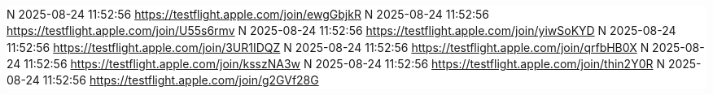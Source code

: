   <td align="center">N</td>
  <td align="center">2025-08-24 11:52:56</td>
</tr>
<tr>
  <td align="center"></td>
  <td align="center"></td>
  <td align="center"><a href="https://testflight.apple.com/join/ewgGbjkR">https://testflight.apple.com/join/ewgGbjkR</a></td>
  <td align="center">N</td>
  <td align="center">2025-08-24 11:52:56</td>
</tr>
<tr>
  <td align="center"></td>
  <td align="center"></td>
  <td align="center"><a href="https://testflight.apple.com/join/U55s6rmv">https://testflight.apple.com/join/U55s6rmv</a></td>
  <td align="center">N</td>
  <td align="center">2025-08-24 11:52:56</td>
</tr>
<tr>
  <td align="center"></td>
  <td align="center"></td>
  <td align="center"><a href="https://testflight.apple.com/join/yiwSoKYD">https://testflight.apple.com/join/yiwSoKYD</a></td>
  <td align="center">N</td>
  <td align="center">2025-08-24 11:52:56</td>
</tr>
<tr>
  <td align="center"></td>
  <td align="center"></td>
  <td align="center"><a href="https://testflight.apple.com/join/3UR1IDQZ">https://testflight.apple.com/join/3UR1IDQZ</a></td>
  <td align="center">N</td>
  <td align="center">2025-08-24 11:52:56</td>
</tr>
<tr>
  <td align="center"></td>
  <td align="center"></td>
  <td align="center"><a href="https://testflight.apple.com/join/qrfbHB0X">https://testflight.apple.com/join/qrfbHB0X</a></td>
  <td align="center">N</td>
  <td align="center">2025-08-24 11:52:56</td>
</tr>
<tr>
  <td align="center"></td>
  <td align="center"></td>
  <td align="center"><a href="https://testflight.apple.com/join/ksszNA3w">https://testflight.apple.com/join/ksszNA3w</a></td>
  <td align="center">N</td>
  <td align="center">2025-08-24 11:52:56</td>
</tr>
<tr>
  <td align="center"></td>
  <td align="center"></td>
  <td align="center"><a href="https://testflight.apple.com/join/thin2Y0R">https://testflight.apple.com/join/thin2Y0R</a></td>
  <td align="center">N</td>
  <td align="center">2025-08-24 11:52:56</td>
</tr>
<tr>
  <td align="center"></td>
  <td align="center"></td>
  <td align="center"><a href="https://testflight.apple.com/join/g2GVf28G">https://testflight.apple.com/join/g2GVf28G</a></td>